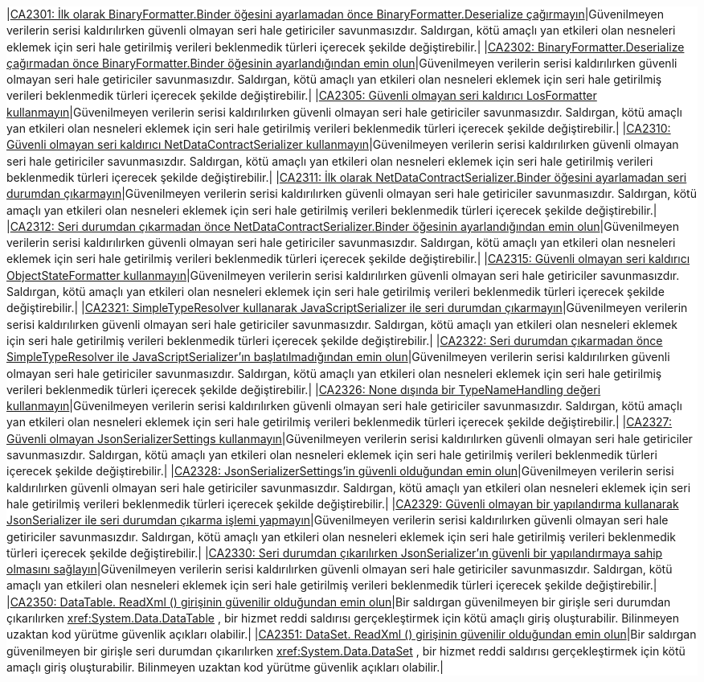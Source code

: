 |[CA2301: İlk olarak BinaryFormatter.Binder öğesini ayarlamadan önce BinaryFormatter.Deserialize çağırmayın](../code-quality/ca2301.md)|Güvenilmeyen verilerin serisi kaldırılırken güvenli olmayan seri hale getiriciler savunmasızdır. Saldırgan, kötü amaçlı yan etkileri olan nesneleri eklemek için seri hale getirilmiş verileri beklenmedik türleri içerecek şekilde değiştirebilir.|
|[CA2302: BinaryFormatter.Deserialize çağırmadan önce BinaryFormatter.Binder öğesinin ayarlandığından emin olun](../code-quality/ca2302.md)|Güvenilmeyen verilerin serisi kaldırılırken güvenli olmayan seri hale getiriciler savunmasızdır. Saldırgan, kötü amaçlı yan etkileri olan nesneleri eklemek için seri hale getirilmiş verileri beklenmedik türleri içerecek şekilde değiştirebilir.|
|[CA2305: Güvenli olmayan seri kaldırıcı LosFormatter kullanmayın](../code-quality/ca2305.md)|Güvenilmeyen verilerin serisi kaldırılırken güvenli olmayan seri hale getiriciler savunmasızdır. Saldırgan, kötü amaçlı yan etkileri olan nesneleri eklemek için seri hale getirilmiş verileri beklenmedik türleri içerecek şekilde değiştirebilir.|
|[CA2310: Güvenli olmayan seri kaldırıcı NetDataContractSerializer kullanmayın](../code-quality/ca2310.md)|Güvenilmeyen verilerin serisi kaldırılırken güvenli olmayan seri hale getiriciler savunmasızdır. Saldırgan, kötü amaçlı yan etkileri olan nesneleri eklemek için seri hale getirilmiş verileri beklenmedik türleri içerecek şekilde değiştirebilir.|
|[CA2311: İlk olarak NetDataContractSerializer.Binder öğesini ayarlamadan seri durumdan çıkarmayın](../code-quality/ca2311.md)|Güvenilmeyen verilerin serisi kaldırılırken güvenli olmayan seri hale getiriciler savunmasızdır. Saldırgan, kötü amaçlı yan etkileri olan nesneleri eklemek için seri hale getirilmiş verileri beklenmedik türleri içerecek şekilde değiştirebilir.|
|[CA2312: Seri durumdan çıkarmadan önce NetDataContractSerializer.Binder öğesinin ayarlandığından emin olun](../code-quality/ca2312.md)|Güvenilmeyen verilerin serisi kaldırılırken güvenli olmayan seri hale getiriciler savunmasızdır. Saldırgan, kötü amaçlı yan etkileri olan nesneleri eklemek için seri hale getirilmiş verileri beklenmedik türleri içerecek şekilde değiştirebilir.|
|[CA2315: Güvenli olmayan seri kaldırıcı ObjectStateFormatter kullanmayın](../code-quality/ca2315.md)|Güvenilmeyen verilerin serisi kaldırılırken güvenli olmayan seri hale getiriciler savunmasızdır. Saldırgan, kötü amaçlı yan etkileri olan nesneleri eklemek için seri hale getirilmiş verileri beklenmedik türleri içerecek şekilde değiştirebilir.|
|[CA2321: SimpleTypeResolver kullanarak JavaScriptSerializer ile seri durumdan çıkarmayın](../code-quality/ca2321.md)|Güvenilmeyen verilerin serisi kaldırılırken güvenli olmayan seri hale getiriciler savunmasızdır. Saldırgan, kötü amaçlı yan etkileri olan nesneleri eklemek için seri hale getirilmiş verileri beklenmedik türleri içerecek şekilde değiştirebilir.|
|[CA2322: Seri durumdan çıkarmadan önce SimpleTypeResolver ile JavaScriptSerializer’ın başlatılmadığından emin olun](../code-quality/ca2322.md)|Güvenilmeyen verilerin serisi kaldırılırken güvenli olmayan seri hale getiriciler savunmasızdır. Saldırgan, kötü amaçlı yan etkileri olan nesneleri eklemek için seri hale getirilmiş verileri beklenmedik türleri içerecek şekilde değiştirebilir.|
|[CA2326: None dışında bir TypeNameHandling değeri kullanmayın](../code-quality/ca2326.md)|Güvenilmeyen verilerin serisi kaldırılırken güvenli olmayan seri hale getiriciler savunmasızdır. Saldırgan, kötü amaçlı yan etkileri olan nesneleri eklemek için seri hale getirilmiş verileri beklenmedik türleri içerecek şekilde değiştirebilir.|
|[CA2327: Güvenli olmayan JsonSerializerSettings kullanmayın](../code-quality/ca2327.md)|Güvenilmeyen verilerin serisi kaldırılırken güvenli olmayan seri hale getiriciler savunmasızdır. Saldırgan, kötü amaçlı yan etkileri olan nesneleri eklemek için seri hale getirilmiş verileri beklenmedik türleri içerecek şekilde değiştirebilir.|
|[CA2328: JsonSerializerSettings’in güvenli olduğundan emin olun](../code-quality/ca2328.md)|Güvenilmeyen verilerin serisi kaldırılırken güvenli olmayan seri hale getiriciler savunmasızdır. Saldırgan, kötü amaçlı yan etkileri olan nesneleri eklemek için seri hale getirilmiş verileri beklenmedik türleri içerecek şekilde değiştirebilir.|
|[CA2329: Güvenli olmayan bir yapılandırma kullanarak JsonSerializer ile seri durumdan çıkarma işlemi yapmayın](../code-quality/ca2329.md)|Güvenilmeyen verilerin serisi kaldırılırken güvenli olmayan seri hale getiriciler savunmasızdır. Saldırgan, kötü amaçlı yan etkileri olan nesneleri eklemek için seri hale getirilmiş verileri beklenmedik türleri içerecek şekilde değiştirebilir.|
|[CA2330: Seri durumdan çıkarılırken JsonSerializer’ın güvenli bir yapılandırmaya sahip olmasını sağlayın](../code-quality/ca2330.md)|Güvenilmeyen verilerin serisi kaldırılırken güvenli olmayan seri hale getiriciler savunmasızdır. Saldırgan, kötü amaçlı yan etkileri olan nesneleri eklemek için seri hale getirilmiş verileri beklenmedik türleri içerecek şekilde değiştirebilir.|
|[CA2350: DataTable. ReadXml () girişinin güvenilir olduğundan emin olun](ca2350.md)|Bir saldırgan güvenilmeyen bir girişle seri durumdan çıkarılırken <xref:System.Data.DataTable> , bir hizmet reddi saldırısı gerçekleştirmek için kötü amaçlı giriş oluşturabilir. Bilinmeyen uzaktan kod yürütme güvenlik açıkları olabilir.|
|[CA2351: DataSet. ReadXml () girişinin güvenilir olduğundan emin olun](ca2351.md)|Bir saldırgan güvenilmeyen bir girişle seri durumdan çıkarılırken <xref:System.Data.DataSet> , bir hizmet reddi saldırısı gerçekleştirmek için kötü amaçlı giriş oluşturabilir. Bilinmeyen uzaktan kod yürütme güvenlik açıkları olabilir.|